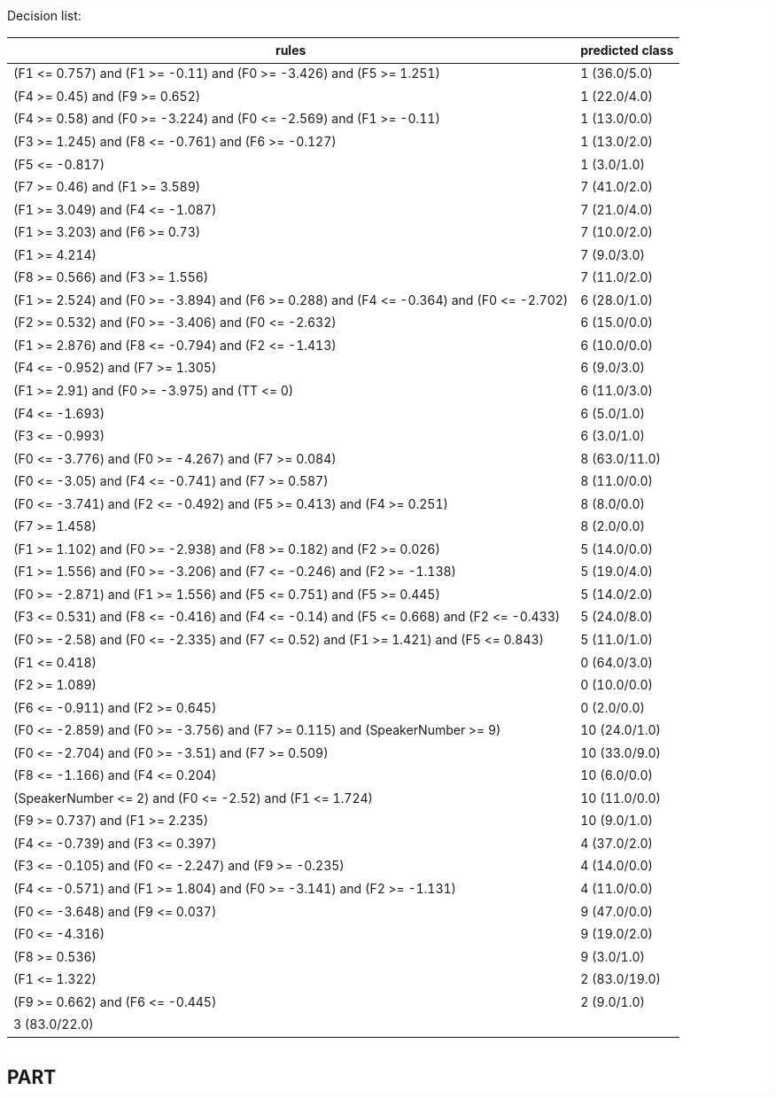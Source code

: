 Decision list:

rules | predicted class
---|---
(F1 <= 0.757) and (F1 >= -0.11) and (F0 >= -3.426) and (F5 >= 1.251)|1 (36.0/5.0)
(F4 >= 0.45) and (F9 >= 0.652)|1 (22.0/4.0)
(F4 >= 0.58) and (F0 >= -3.224) and (F0 <= -2.569) and (F1 >= -0.11)|1 (13.0/0.0)
(F3 >= 1.245) and (F8 <= -0.761) and (F6 >= -0.127)|1 (13.0/2.0)
(F5 <= -0.817)|1 (3.0/1.0)
(F7 >= 0.46) and (F1 >= 3.589)|7 (41.0/2.0)
(F1 >= 3.049) and (F4 <= -1.087)|7 (21.0/4.0)
(F1 >= 3.203) and (F6 >= 0.73)|7 (10.0/2.0)
(F1 >= 4.214)|7 (9.0/3.0)
(F8 >= 0.566) and (F3 >= 1.556)|7 (11.0/2.0)
(F1 >= 2.524) and (F0 >= -3.894) and (F6 >= 0.288) and (F4 <= -0.364) and (F0 <= -2.702)|6 (28.0/1.0)
(F2 >= 0.532) and (F0 >= -3.406) and (F0 <= -2.632)|6 (15.0/0.0)
(F1 >= 2.876) and (F8 <= -0.794) and (F2 <= -1.413)|6 (10.0/0.0)
(F4 <= -0.952) and (F7 >= 1.305)|6 (9.0/3.0)
(F1 >= 2.91) and (F0 >= -3.975) and (TT <= 0)|6 (11.0/3.0)
(F4 <= -1.693)|6 (5.0/1.0)
(F3 <= -0.993)|6 (3.0/1.0)
(F0 <= -3.776) and (F0 >= -4.267) and (F7 >= 0.084)|8 (63.0/11.0)
(F0 <= -3.05) and (F4 <= -0.741) and (F7 >= 0.587)|8 (11.0/0.0)
(F0 <= -3.741) and (F2 <= -0.492) and (F5 >= 0.413) and (F4 >= 0.251)|8 (8.0/0.0)
(F7 >= 1.458)|8 (2.0/0.0)
(F1 >= 1.102) and (F0 >= -2.938) and (F8 >= 0.182) and (F2 >= 0.026)|5 (14.0/0.0)
(F1 >= 1.556) and (F0 >= -3.206) and (F7 <= -0.246) and (F2 >= -1.138)|5 (19.0/4.0)
(F0 >= -2.871) and (F1 >= 1.556) and (F5 <= 0.751) and (F5 >= 0.445)|5 (14.0/2.0)
(F3 <= 0.531) and (F8 <= -0.416) and (F4 <= -0.14) and (F5 <= 0.668) and (F2 <= -0.433)|5 (24.0/8.0)
(F0 >= -2.58) and (F0 <= -2.335) and (F7 <= 0.52) and (F1 >= 1.421) and (F5 <= 0.843)|5 (11.0/1.0)
(F1 <= 0.418)|0 (64.0/3.0)
(F2 >= 1.089)|0 (10.0/0.0)
(F6 <= -0.911) and (F2 >= 0.645)|0 (2.0/0.0)
(F0 <= -2.859) and (F0 >= -3.756) and (F7 >= 0.115) and (SpeakerNumber >= 9)|10 (24.0/1.0)
(F0 <= -2.704) and (F0 >= -3.51) and (F7 >= 0.509)|10 (33.0/9.0)
(F8 <= -1.166) and (F4 <= 0.204)|10 (6.0/0.0)
(SpeakerNumber <= 2) and (F0 <= -2.52) and (F1 <= 1.724)|10 (11.0/0.0)
(F9 >= 0.737) and (F1 >= 2.235)|10 (9.0/1.0)
(F4 <= -0.739) and (F3 <= 0.397)|4 (37.0/2.0)
(F3 <= -0.105) and (F0 <= -2.247) and (F9 >= -0.235)|4 (14.0/0.0)
(F4 <= -0.571) and (F1 >= 1.804) and (F0 >= -3.141) and (F2 >= -1.131)|4 (11.0/0.0)
(F0 <= -3.648) and (F9 <= 0.037)|9 (47.0/0.0)
(F0 <= -4.316)|9 (19.0/2.0)
(F8 >= 0.536)|9 (3.0/1.0)
(F1 <= 1.322)|2 (83.0/19.0)
(F9 >= 0.662) and (F6 <= -0.445)|2 (9.0/1.0)
|3 (83.0/22.0)


## PART
